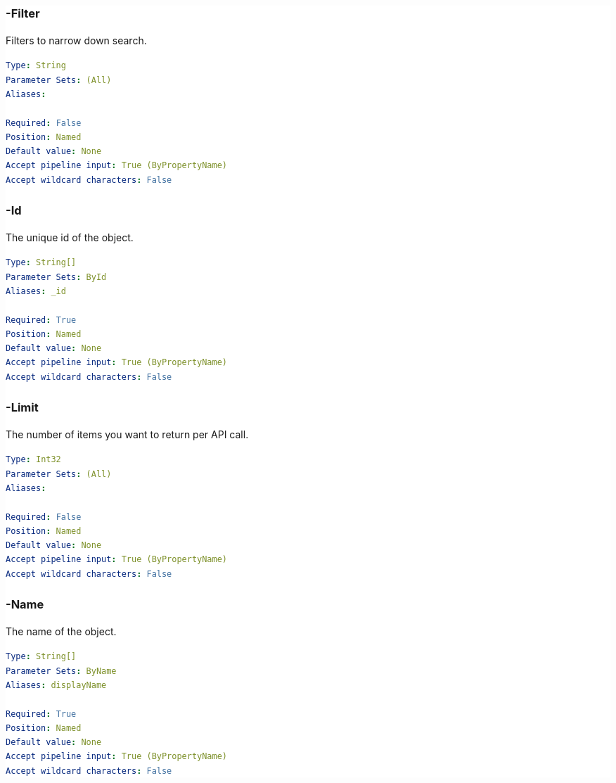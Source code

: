 ### -Filter
Filters to narrow down search.

```yaml
Type: String
Parameter Sets: (All)
Aliases:

Required: False
Position: Named
Default value: None
Accept pipeline input: True (ByPropertyName)
Accept wildcard characters: False
```

### -Id
The unique id of the object.

```yaml
Type: String[]
Parameter Sets: ById
Aliases: _id

Required: True
Position: Named
Default value: None
Accept pipeline input: True (ByPropertyName)
Accept wildcard characters: False
```

### -Limit
The number of items you want to return per API call.

```yaml
Type: Int32
Parameter Sets: (All)
Aliases:

Required: False
Position: Named
Default value: None
Accept pipeline input: True (ByPropertyName)
Accept wildcard characters: False
```

### -Name
The name of the object.

```yaml
Type: String[]
Parameter Sets: ByName
Aliases: displayName

Required: True
Position: Named
Default value: None
Accept pipeline input: True (ByPropertyName)
Accept wildcard characters: False
```
